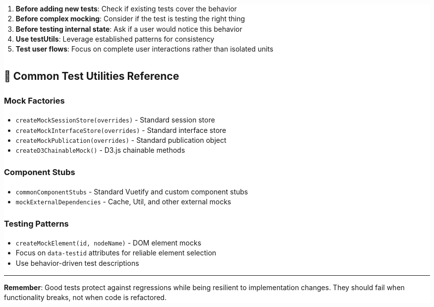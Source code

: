 1. **Before adding new tests**: Check if existing tests cover the behavior
2. **Before complex mocking**: Consider if the test is testing the right thing
3. **Before testing internal state**: Ask if a user would notice this behavior
4. **Use testUtils**: Leverage established patterns for consistency
5. **Test user flows**: Focus on complete user interactions rather than isolated units

## 🔧 Common Test Utilities Reference

### Mock Factories

- `createMockSessionStore(overrides)` - Standard session store
- `createMockInterfaceStore(overrides)` - Standard interface store
- `createMockPublication(overrides)` - Standard publication object
- `createD3ChainableMock()` - D3.js chainable methods

### Component Stubs

- `commonComponentStubs` - Standard Vuetify and custom component stubs
- `mockExternalDependencies` - Cache, Util, and other external mocks

### Testing Patterns

- `createMockElement(id, nodeName)` - DOM element mocks
- Focus on `data-testid` attributes for reliable element selection
- Use behavior-driven test descriptions

---

**Remember**: Good tests protect against regressions while being resilient to implementation changes. They should fail when functionality breaks, not when code is refactored.
